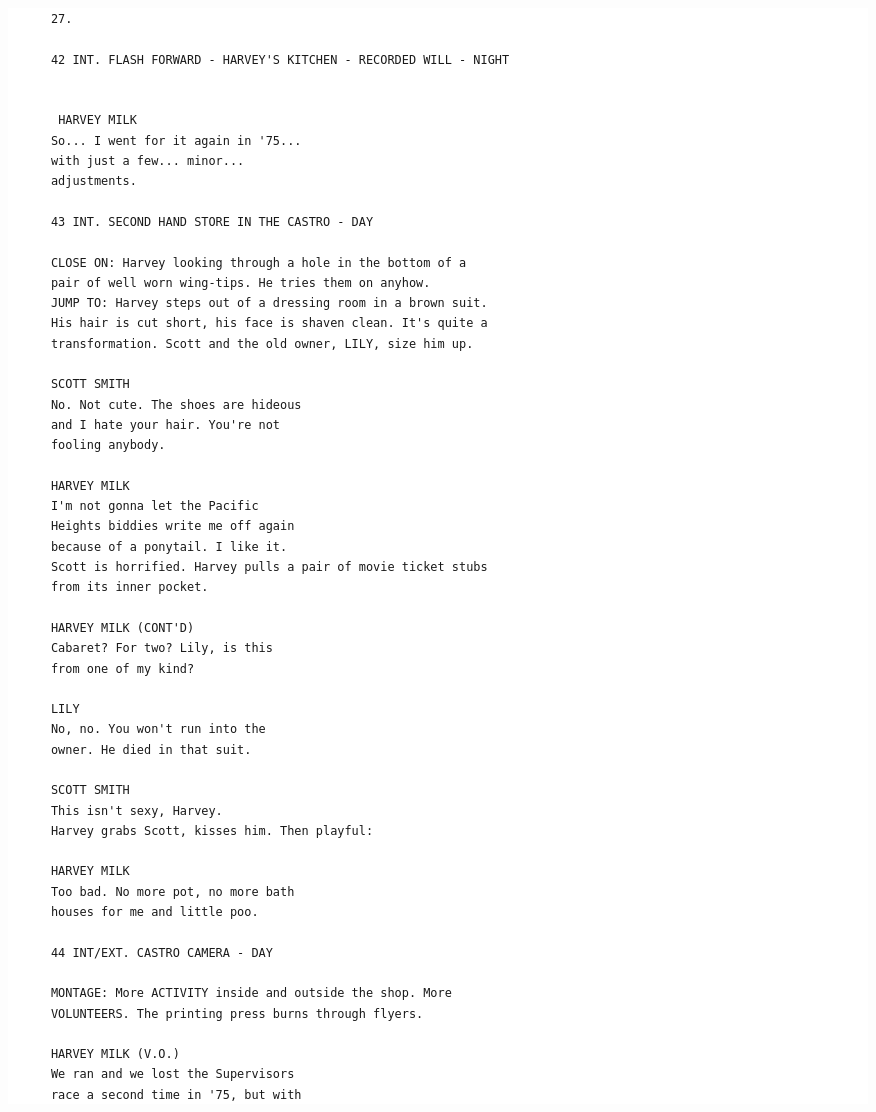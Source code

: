           

          

          

          

          27.

          42 INT. FLASH FORWARD - HARVEY'S KITCHEN - RECORDED WILL - NIGHT


           HARVEY MILK
          So... I went for it again in '75...
          with just a few... minor...
          adjustments.

          43 INT. SECOND HAND STORE IN THE CASTRO - DAY

          CLOSE ON: Harvey looking through a hole in the bottom of a
          pair of well worn wing-tips. He tries them on anyhow.
          JUMP TO: Harvey steps out of a dressing room in a brown suit.
          His hair is cut short, his face is shaven clean. It's quite a
          transformation. Scott and the old owner, LILY, size him up.

          SCOTT SMITH
          No. Not cute. The shoes are hideous
          and I hate your hair. You're not
          fooling anybody.

          HARVEY MILK
          I'm not gonna let the Pacific
          Heights biddies write me off again
          because of a ponytail. I like it.
          Scott is horrified. Harvey pulls a pair of movie ticket stubs
          from its inner pocket.

          HARVEY MILK (CONT'D)
          Cabaret? For two? Lily, is this
          from one of my kind?

          LILY
          No, no. You won't run into the
          owner. He died in that suit.

          SCOTT SMITH
          This isn't sexy, Harvey.
          Harvey grabs Scott, kisses him. Then playful:

          HARVEY MILK
          Too bad. No more pot, no more bath
          houses for me and little poo.

          44 INT/EXT. CASTRO CAMERA - DAY

          MONTAGE: More ACTIVITY inside and outside the shop. More
          VOLUNTEERS. The printing press burns through flyers.

          HARVEY MILK (V.O.)
          We ran and we lost the Supervisors
          race a second time in '75, but with
